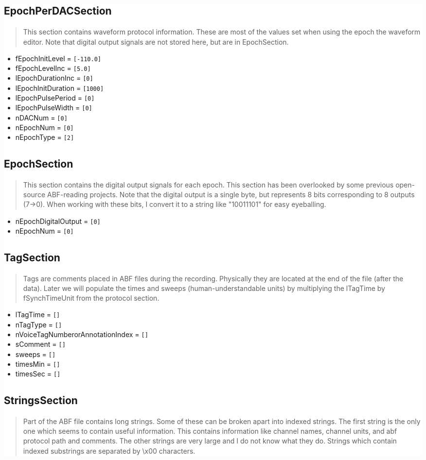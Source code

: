 ## EpochPerDACSection

> This section contains waveform protocol information. These are most of     the values set when using the epoch the waveform editor. Note that digital     output signals are not stored here, but are in EpochSection. 

* fEpochInitLevel = `[-110.0]`
* fEpochLevelInc = `[5.0]`
* lEpochDurationInc = `[0]`
* lEpochInitDuration = `[1000]`
* lEpochPulsePeriod = `[0]`
* lEpochPulseWidth = `[0]`
* nDACNum = `[0]`
* nEpochNum = `[0]`
* nEpochType = `[2]`

## EpochSection

> This section contains the digital output signals for each epoch. This     section has been overlooked by some previous open-source ABF-reading     projects. Note that the digital output is a single byte, but represents     8 bits corresponding to 8 outputs (7->0). When working with these bits,     I convert it to a string like "10011101" for easy eyeballing. 

* nEpochDigitalOutput = `[0]`
* nEpochNum = `[0]`

## TagSection

> Tags are comments placed in ABF files during the recording. Physically     they are located at the end of the file (after the data).      Later we will populate the times and sweeps (human-understandable units)     by multiplying the lTagTime by fSynchTimeUnit from the protocol section. 

* lTagTime = `[]`
* nTagType = `[]`
* nVoiceTagNumberorAnnotationIndex = `[]`
* sComment = `[]`
* sweeps = `[]`
* timesMin = `[]`
* timesSec = `[]`

## StringsSection

> Part of the ABF file contains long strings. Some of these can be broken     apart into indexed strings.      The first string is the only one which seems to contain useful information.     This contains information like channel names, channel units, and abf     protocol path and comments. The other strings are very large and I do not     know what they do.      Strings which contain indexed substrings are separated by \x00 characters. 

